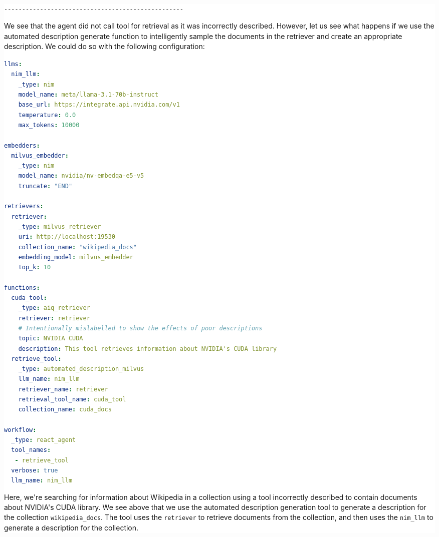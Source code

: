 ```console
--------------------------------------------------
```

We see that the agent did not call tool for retrieval as it was incorrectly described. However, let us see what happens if we use the automated description generate function
to intelligently sample the documents in the retriever and create an appropriate description. We could do so with the following configuration:

```yaml
llms:
  nim_llm:
    _type: nim
    model_name: meta/llama-3.1-70b-instruct
    base_url: https://integrate.api.nvidia.com/v1
    temperature: 0.0
    max_tokens: 10000

embedders:
  milvus_embedder:
    _type: nim
    model_name: nvidia/nv-embedqa-e5-v5
    truncate: "END"

retrievers:
  retriever:
    _type: milvus_retriever
    uri: http://localhost:19530
    collection_name: "wikipedia_docs"
    embedding_model: milvus_embedder
    top_k: 10

functions:
  cuda_tool:
    _type: aiq_retriever
    retriever: retriever
    # Intentionally mislabelled to show the effects of poor descriptions
    topic: NVIDIA CUDA
    description: This tool retrieves information about NVIDIA's CUDA library
  retrieve_tool:
    _type: automated_description_milvus
    llm_name: nim_llm
    retriever_name: retriever
    retrieval_tool_name: cuda_tool
    collection_name: cuda_docs

workflow:
  _type: react_agent
  tool_names:
   - retrieve_tool
  verbose: true
  llm_name: nim_llm
```
Here, we're searching for information about Wikipedia in a collection using a tool incorrectly described to contain documents about NVIDIA's CUDA library.
We see above that we use the automated description generation tool to generate a description for the collection `wikipedia_docs`. The tool uses the `retriever` to retrieve documents from the collection, and then uses the `nim_llm` to generate a description for the collection.
